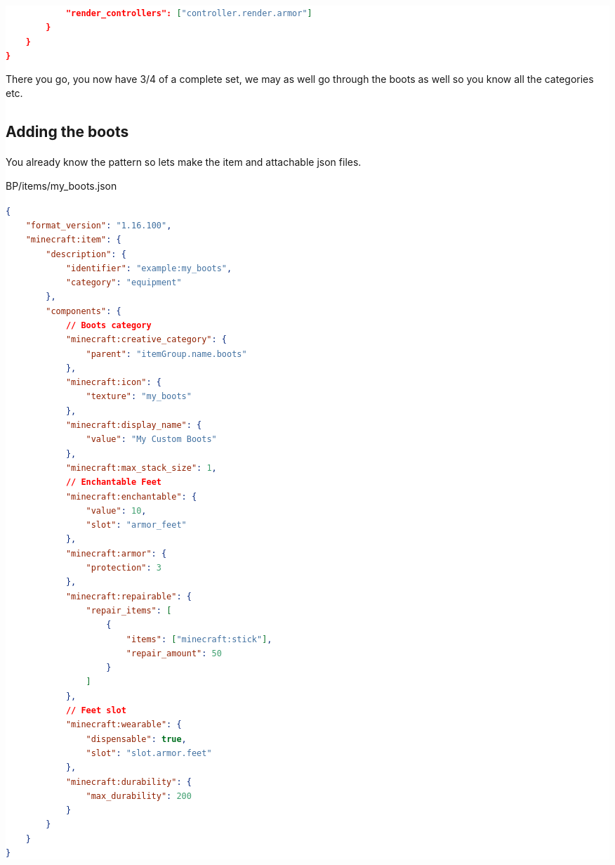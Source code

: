 ```json
			"render_controllers": ["controller.render.armor"]
		}
	}
}
```

There you go, you now have 3/4 of a complete set, we may as well go through the boots as well so you know all the categories etc.

## Adding the boots

You already know the pattern so lets make the item and attachable json files.

<CodeHeader>BP/items/my_boots.json</CodeHeader>

```json
{
	"format_version": "1.16.100",
	"minecraft:item": {
		"description": {
			"identifier": "example:my_boots",
			"category": "equipment"
		},
		"components": {
			// Boots category
			"minecraft:creative_category": {
				"parent": "itemGroup.name.boots"
			},
			"minecraft:icon": {
				"texture": "my_boots"
			},
			"minecraft:display_name": {
				"value": "My Custom Boots"
			},
			"minecraft:max_stack_size": 1,
			// Enchantable Feet
			"minecraft:enchantable": {
				"value": 10,
				"slot": "armor_feet"
			},
			"minecraft:armor": {
				"protection": 3
			},
			"minecraft:repairable": {
				"repair_items": [
					{
						"items": ["minecraft:stick"],
						"repair_amount": 50
					}
				]
			},
			// Feet slot
			"minecraft:wearable": {
				"dispensable": true,
				"slot": "slot.armor.feet"
			},
			"minecraft:durability": {
				"max_durability": 200
			}
		}
	}
}
```
